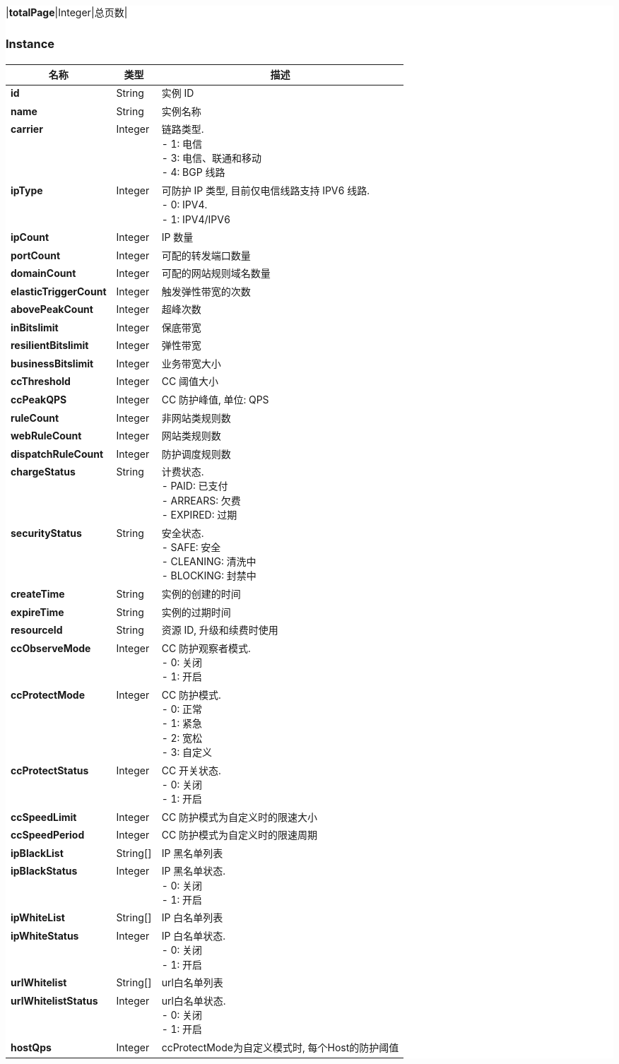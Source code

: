 |**totalPage**|Integer|总页数|
### <div id="instance">Instance</div>
|名称|类型|描述|
|---|---|---|
|**id**|String|实例 ID|
|**name**|String|实例名称|
|**carrier**|Integer|链路类型. <br>- 1: 电信<br>- 3: 电信、联通和移动<br>- 4: BGP 线路|
|**ipType**|Integer|可防护 IP 类型, 目前仅电信线路支持 IPV6 线路. <br>- 0: IPV4. <br>- 1: IPV4/IPV6|
|**ipCount**|Integer|IP 数量|
|**portCount**|Integer|可配的转发端口数量|
|**domainCount**|Integer|可配的网站规则域名数量|
|**elasticTriggerCount**|Integer|触发弹性带宽的次数|
|**abovePeakCount**|Integer|超峰次数|
|**inBitslimit**|Integer|保底带宽|
|**resilientBitslimit**|Integer|弹性带宽|
|**businessBitslimit**|Integer|业务带宽大小|
|**ccThreshold**|Integer|CC 阈值大小|
|**ccPeakQPS**|Integer|CC 防护峰值, 单位: QPS|
|**ruleCount**|Integer|非网站类规则数|
|**webRuleCount**|Integer|网站类规则数|
|**dispatchRuleCount**|Integer|防护调度规则数|
|**chargeStatus**|String|计费状态. <br>- PAID: 已支付<br>- ARREARS: 欠费<br>- EXPIRED: 过期|
|**securityStatus**|String|安全状态. <br>- SAFE: 安全<br>- CLEANING: 清洗中<br>- BLOCKING: 封禁中|
|**createTime**|String|实例的创建的时间|
|**expireTime**|String|实例的过期时间|
|**resourceId**|String|资源 ID, 升级和续费时使用|
|**ccObserveMode**|Integer|CC 防护观察者模式. <br>- 0: 关闭 <br>- 1: 开启|
|**ccProtectMode**|Integer|CC 防护模式. <br>- 0: 正常 <br>- 1: 紧急 <br>- 2: 宽松 <br>- 3: 自定义|
|**ccProtectStatus**|Integer|CC 开关状态. <br>- 0: 关闭 <br>- 1: 开启|
|**ccSpeedLimit**|Integer|CC 防护模式为自定义时的限速大小|
|**ccSpeedPeriod**|Integer|CC 防护模式为自定义时的限速周期|
|**ipBlackList**|String[]|IP 黑名单列表|
|**ipBlackStatus**|Integer|IP 黑名单状态. <br>- 0: 关闭 <br>- 1: 开启|
|**ipWhiteList**|String[]|IP 白名单列表|
|**ipWhiteStatus**|Integer|IP 白名单状态. <br>- 0: 关闭<br>- 1: 开启|
|**urlWhitelist**|String[]|url白名单列表|
|**urlWhitelistStatus**|Integer|url白名单状态. <br>- 0: 关闭<br>- 1: 开启|
|**hostQps**|Integer|ccProtectMode为自定义模式时, 每个Host的防护阈值|